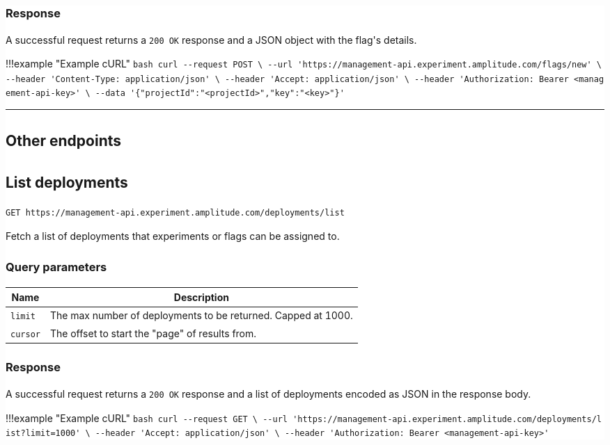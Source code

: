 ### Response

A successful request returns a `200 OK` response and a JSON object with the flag's details.



!!!example "Example cURL"
    ```bash
    curl --request POST \
      --url 'https://management-api.experiment.amplitude.com/flags/new' \
      --header 'Content-Type: application/json' \
      --header 'Accept: application/json' \
      --header 'Authorization: Bearer <management-api-key>' \
      --data '{"projectId":"<projectId>","key":"<key>"}'
    ```

------

## Other endpoints

## List deployments

```bash
GET https://management-api.experiment.amplitude.com/deployments/list
```

Fetch a list of deployments that experiments or flags can be assigned to.

### Query parameters

|Name|Description|
|---|----|
|`limit`| The max number of deployments to be returned. Capped at 1000.|
|`cursor`| The offset to start the "page" of results from.|

### Response

A successful request returns a `200 OK` response and a list of deployments encoded as JSON in the response body.



!!!example "Example cURL"
    ```bash
    curl --request GET \
      --url 'https://management-api.experiment.amplitude.com/deployments/list?limit=1000' \
      --header 'Accept: application/json' \
      --header 'Authorization: Bearer <management-api-key>'
    ```